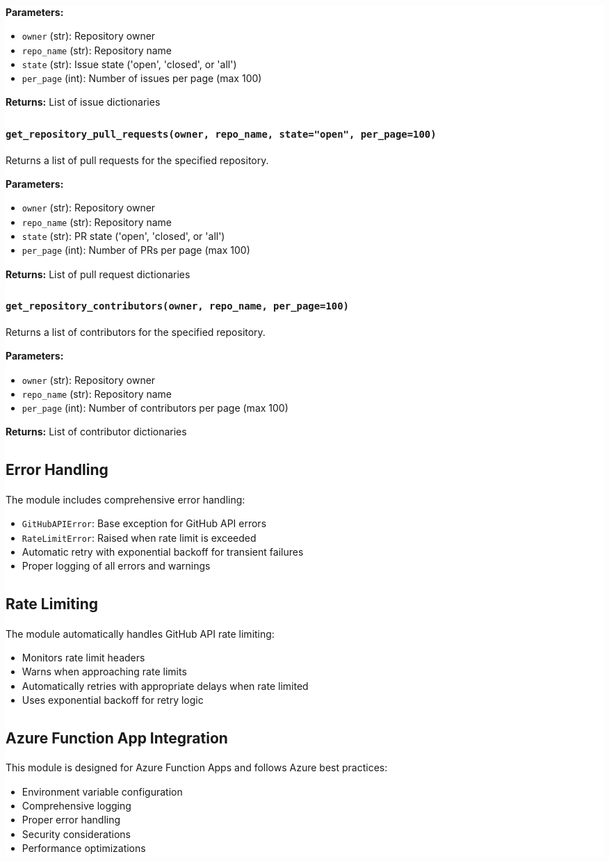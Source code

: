 **Parameters:**
- `owner` (str): Repository owner
- `repo_name` (str): Repository name
- `state` (str): Issue state ('open', 'closed', or 'all')
- `per_page` (int): Number of issues per page (max 100)

**Returns:** List of issue dictionaries

### `get_repository_pull_requests(owner, repo_name, state="open", per_page=100)`
Returns a list of pull requests for the specified repository.

**Parameters:**
- `owner` (str): Repository owner
- `repo_name` (str): Repository name
- `state` (str): PR state ('open', 'closed', or 'all')
- `per_page` (int): Number of PRs per page (max 100)

**Returns:** List of pull request dictionaries

### `get_repository_contributors(owner, repo_name, per_page=100)`
Returns a list of contributors for the specified repository.

**Parameters:**
- `owner` (str): Repository owner
- `repo_name` (str): Repository name
- `per_page` (int): Number of contributors per page (max 100)

**Returns:** List of contributor dictionaries

## Error Handling

The module includes comprehensive error handling:

- `GitHubAPIError`: Base exception for GitHub API errors
- `RateLimitError`: Raised when rate limit is exceeded
- Automatic retry with exponential backoff for transient failures
- Proper logging of all errors and warnings

## Rate Limiting

The module automatically handles GitHub API rate limiting:

- Monitors rate limit headers
- Warns when approaching rate limits
- Automatically retries with appropriate delays when rate limited
- Uses exponential backoff for retry logic

## Azure Function App Integration

This module is designed for Azure Function Apps and follows Azure best practices:

- Environment variable configuration
- Comprehensive logging
- Proper error handling
- Security considerations
- Performance optimizations
